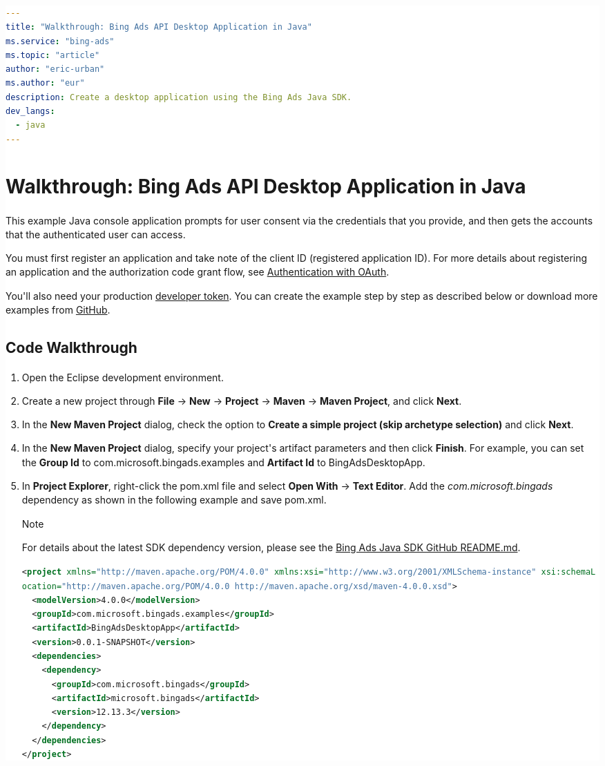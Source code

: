 ```yaml
---
title: "Walkthrough: Bing Ads API Desktop Application in Java"
ms.service: "bing-ads"
ms.topic: "article"
author: "eric-urban"
ms.author: "eur"
description: Create a desktop application using the Bing Ads Java SDK.
dev_langs:
  - java
---
```

# Walkthrough: Bing Ads API Desktop Application in Java
This example Java console application prompts for user consent via the credentials that you provide, and then gets the accounts that the authenticated user can access. 

You must first register an application and take note of the client ID (registered application ID). For more details about registering an application and the authorization code grant flow, see [Authentication with OAuth](authentication-oauth.md).  

You'll also need your production [developer token](get-started.md#get-developer-token). You can create the example step by step as described below or download more examples from [GitHub](https://github.com/BingAds/BingAds-Java-SDK/tree/master/examples). 

## <a name="code"></a>Code Walkthrough

1. Open the Eclipse development environment.

2. Create a new project through **File** -&gt; **New** -&gt; **Project** -&gt; **Maven** -&gt; **Maven Project**, and click **Next**.

3. In the **New Maven Project** dialog, check the option to **Create a simple project (skip archetype selection)** and click **Next**.

4. In the **New Maven Project** dialog, specify your project's artifact parameters and then click **Finish**. For example, you can set the **Group Id** to com.microsoft.bingads.examples and **Artifact Id** to BingAdsDesktopApp.

5. In **Project Explorer**, right-click the pom.xml file and select **Open With** -&gt; **Text Editor**. Add the *com.microsoft.bingads* dependency as shown in the following example and save pom.xml.

    > [!NOTE]
    > For details about the latest SDK dependency version, please see the [Bing Ads Java SDK GitHub README.md](https://github.com/BingAds/BingAds-Java-SDK).

    ```xml
    <project xmlns="http://maven.apache.org/POM/4.0.0" xmlns:xsi="http://www.w3.org/2001/XMLSchema-instance" xsi:schemaLocation="http://maven.apache.org/POM/4.0.0 http://maven.apache.org/xsd/maven-4.0.0.xsd">
      <modelVersion>4.0.0</modelVersion>
      <groupId>com.microsoft.bingads.examples</groupId>
      <artifactId>BingAdsDesktopApp</artifactId>
      <version>0.0.1-SNAPSHOT</version>
      <dependencies>
        <dependency>
          <groupId>com.microsoft.bingads</groupId>
          <artifactId>microsoft.bingads</artifactId>
          <version>12.13.3</version>
        </dependency>
      </dependencies>
    </project>
    ```
